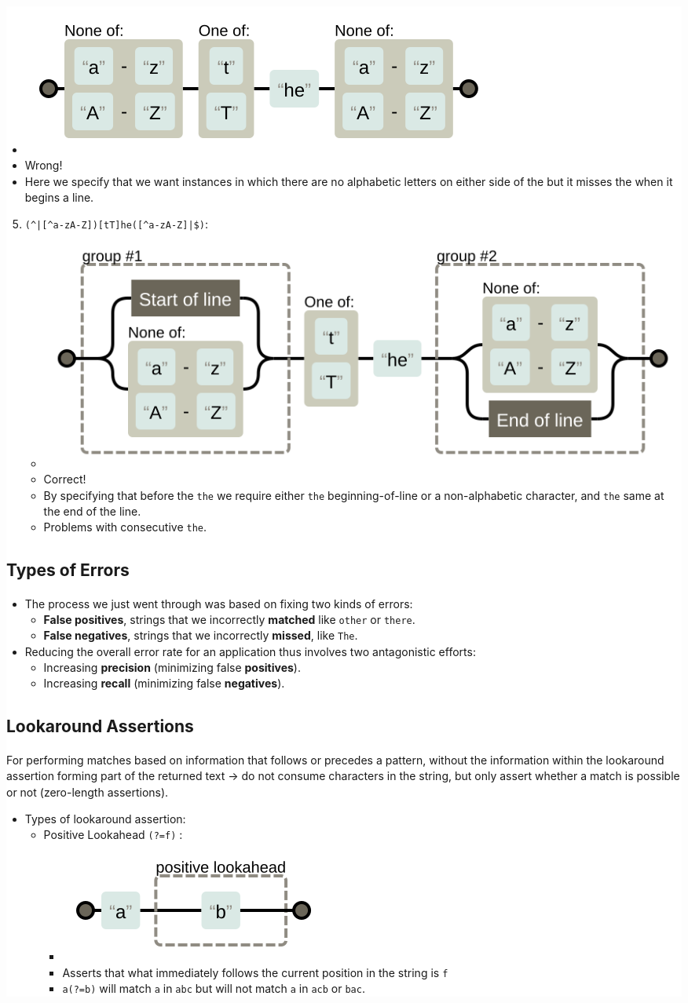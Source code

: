    - ![img](img/[^a-zA-Z][tT]he[^a-zA-Z].svg)
   - Wrong!
   - Here we specify that we want instances in which there are no alphabetic letters on either side of the but it misses the when it begins a line.
5. `(^|[^a-zA-Z])[tT]he([^a-zA-Z]|$)`:
   - ![img](img/(^_[^a-zA-Z])[tT]he([^a-zA-Z]_$).svg)
   - Correct! 
   - By specifying that before the `the` we require either `the` beginning-of-line or a non-alphabetic character, and `the` same at the end of the line. 
   - Problems with consecutive `the`.

## Types of Errors
- The process we just went through was based on fixing two kinds of errors:
  - **False positives**, strings that we incorrectly **matched** like `other` or `there`.
  - **False negatives**, strings that we incorrectly **missed**, like `The`.
- Reducing the overall error rate for an application thus involves two antagonistic efforts:
  - Increasing **precision** (minimizing false **positives**).
  - Increasing **recall** (minimizing false **negatives**).

## Lookaround Assertions
For performing matches based on information that follows or precedes a pattern, without the information within the lookaround assertion forming part of the returned text → do not consume characters in the string, but only assert whether a match is possible or not (zero-length assertions).
- Types of lookaround assertion:
  - Positive Lookahead `(?=f)` : 
    - ![img](img/a(_=b).svg)
    - Asserts that what immediately follows the current position in the string is `f`
    - `a(?=b)` will match `a` in `abc` but will not match `a` in `acb` or `bac`.